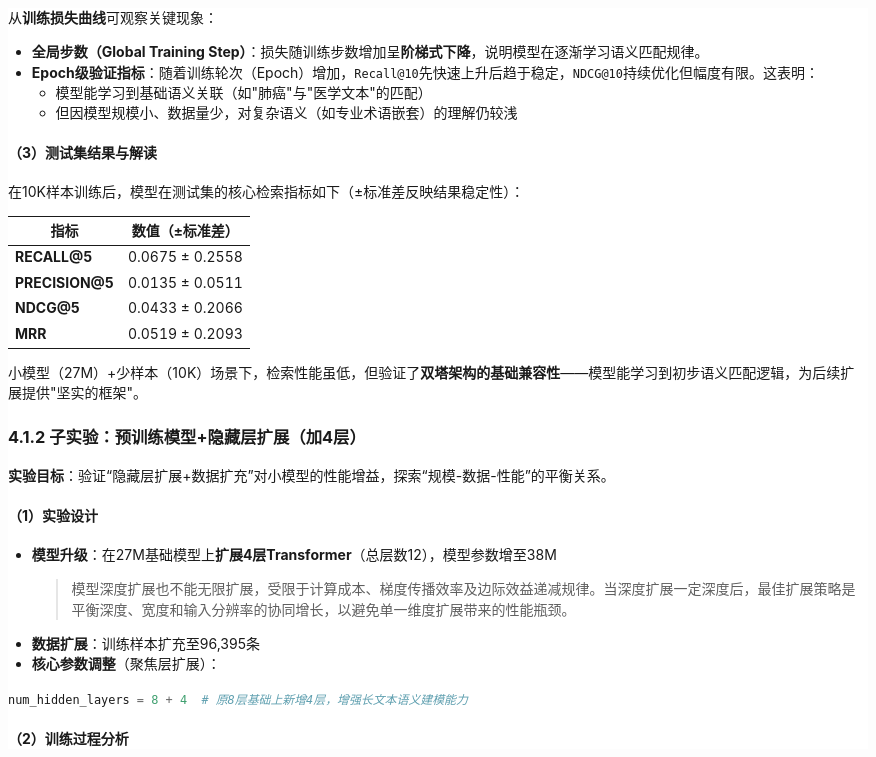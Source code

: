 从**训练损失曲线**可观察关键现象：  
- **全局步数（Global Training Step）**：损失随训练步数增加呈**阶梯式下降**，说明模型在逐渐学习语义匹配规律。  
- **Epoch级验证指标**：随着训练轮次（Epoch）增加，`Recall@10`先快速上升后趋于稳定，`NDCG@10`持续优化但幅度有限。这表明：  
  - 模型能学习到基础语义关联（如"肺癌"与"医学文本"的匹配）  
  - 但因模型规模小、数据量少，对复杂语义（如专业术语嵌套）的理解仍较浅  

#### （3）测试集结果与解读  
在10K样本训练后，模型在测试集的核心检索指标如下（±标准差反映结果稳定性）：  

| 指标          | 数值（±标准差）       |  
|---------------|-----------------------|
| **RECALL@5**  | 0.0675 ± 0.2558       |
| **PRECISION@5** | 0.0135 ± 0.0511      |
| **NDCG@5**    | 0.0433 ± 0.2066       |
| **MRR**       | 0.0519 ± 0.2093       |

小模型（27M）+少样本（10K）场景下，检索性能虽低，但验证了**双塔架构的基础兼容性**——模型能学习到初步语义匹配逻辑，为后续扩展提供"坚实的框架"。  

### 4.1.2 子实验：预训练模型+隐藏层扩展（加4层）  
**实验目标**：验证“隐藏层扩展+数据扩充”对小模型的性能增益，探索“规模-数据-性能”的平衡关系。  

#### （1）实验设计  
- **模型升级**：在27M基础模型上**扩展4层Transformer**（总层数12），模型参数增至38M
  >模型深度扩展也不能无限扩展，受限于计算成本、梯度传播效率及边际效益递减规律。当深度扩展一定深度后，最佳扩展策略是 平衡深度、宽度和输入分辨率的协同增长，以避免单一维度扩展带来的性能瓶颈。
- **数据扩展**：训练样本扩充至96,395条  
- **核心参数调整**（聚焦层扩展）：  

```python
num_hidden_layers = 8 + 4  # 原8层基础上新增4层，增强长文本语义建模能力
```

#### （2）训练过程分析  
<figure>
  
  <div style="text-align: center; margin-bottom: 20px;">
